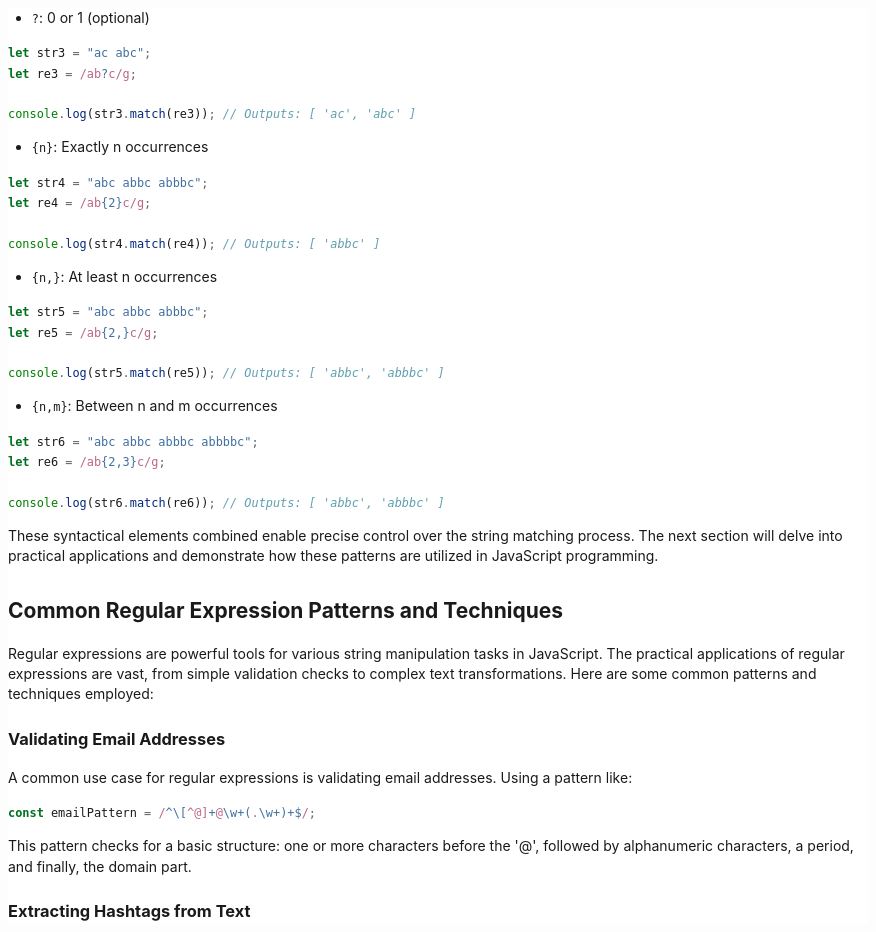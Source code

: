 - `?`: 0 or 1 (optional)

```javascript
let str3 = "ac abc";
let re3 = /ab?c/g;

console.log(str3.match(re3)); // Outputs: [ 'ac', 'abc' ]
```

- `{n}`: Exactly n occurrences

```javascript
let str4 = "abc abbc abbbc";
let re4 = /ab{2}c/g;

console.log(str4.match(re4)); // Outputs: [ 'abbc' ]
```

- `{n,}`: At least n occurrences

```javascript
let str5 = "abc abbc abbbc";
let re5 = /ab{2,}c/g;

console.log(str5.match(re5)); // Outputs: [ 'abbc', 'abbbc' ]
```

- `{n,m}`: Between n and m occurrences

```javascript
let str6 = "abc abbc abbbc abbbbc";
let re6 = /ab{2,3}c/g;

console.log(str6.match(re6)); // Outputs: [ 'abbc', 'abbbc' ]
```

These syntactical elements combined enable precise control over the string matching process. The next section will delve into practical applications and demonstrate how these patterns are utilized in JavaScript programming.

## Common Regular Expression Patterns and Techniques

Regular expressions are powerful tools for various string manipulation tasks in JavaScript. The practical applications of regular expressions are vast, from simple validation checks to complex text transformations. Here are some common patterns and techniques employed:

### Validating Email Addresses

A common use case for regular expressions is validating email addresses. Using a pattern like:

```javascript
const emailPattern = /^\[^@]+@\w+(.\w+)+$/;
```

This pattern checks for a basic structure: one or more characters before the '@', followed by alphanumeric characters, a period, and finally, the domain part.

### Extracting Hashtags from Text
